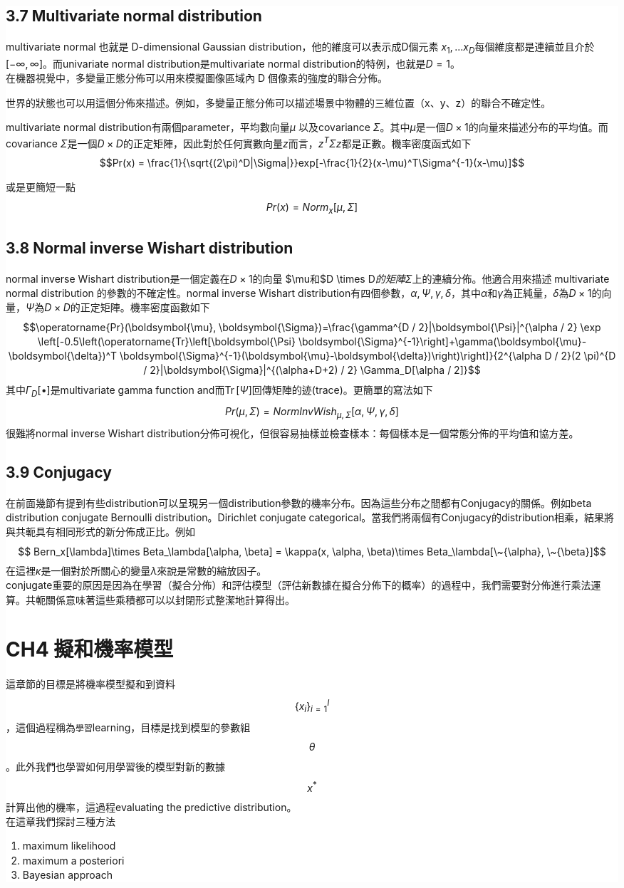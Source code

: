 ## 3.7 Multivariate normal distribution
multivariate normal 也就是 D-dimensional Gaussian distribution，他的維度可以表示成D個元素 $x_1, ... x_D$每個維度都是連續並且介於$[-\infty, \infty]$。而univariate normal distribution是multivariate normal distribution的特例，也就是$D=1$。  
在機器視覺中，多變量正態分佈可以用來模擬圖像區域內 D 個像素的強度的聯合分佈。  

世界的狀態也可以用這個分佈來描述。例如，多變量正態分佈可以描述場景中物體的三維位置（x、y、z）的聯合不確定性。

multivariate normal distribution有兩個parameter，平均數向量$\mu$ 以及covariance $\Sigma$。其中$\mu$是一個$D \times 1$的向量來描述分布的平均值。而covariance $\Sigma$是一個$D \times D$的正定矩陣，因此對於任何實數向量$z$而言，$z^T\Sigma z$都是正數。機率密度函式如下
$$Pr(x) = \frac{1}{\sqrt{(2\pi)^D|\Sigma|}}exp[-\frac{1}{2}(x-\mu)^T\Sigma^{-1}(x-\mu)]$$

或是更簡短一點  
$$Pr(x) = Norm_x[\mu, \Sigma]$$

## 3.8 Normal inverse Wishart distribution
normal inverse Wishart distribution是一個定義在$D \times 1$的向量 $\mu和$D \times D$的矩陣 \Sigma$上的連續分佈。他適合用來描述 multivariate normal distribution 的參數的不確定性。normal inverse Wishart distribution有四個參數，$\alpha, \Psi, \gamma, \delta$，其中$\alpha$和$\gamma$為正純量，$\delta$為$D \times 1$的向量，$\Psi$為$D \times D$的正定矩陣。機率密度函數如下
$$\operatorname{Pr}(\boldsymbol{\mu}, \boldsymbol{\Sigma})=\frac{\gamma^{D / 2}|\boldsymbol{\Psi}|^{\alpha / 2} \exp \left[-0.5\left(\operatorname{Tr}\left[\boldsymbol{\Psi} \boldsymbol{\Sigma}^{-1}\right]+\gamma(\boldsymbol{\mu}-\boldsymbol{\delta})^T \boldsymbol{\Sigma}^{-1}(\boldsymbol{\mu}-\boldsymbol{\delta})\right)\right]}{2^{\alpha D / 2}(2 \pi)^{D / 2}|\boldsymbol{\Sigma}|^{(\alpha+D+2) / 2} \Gamma_D[\alpha / 2]}$$
其中$\Gamma_D[\bullet]$是multivariate gamma function and而$\operatorname{Tr}[\Psi]$回傳矩陣的迹(trace)。更簡單的寫法如下
$$Pr(\mu, \Sigma) = NormInvWish_{\mu, \Sigma}[\alpha, \Psi, \gamma, \delta]$$
很難將normal inverse Wishart distribution分佈可視化，但很容易抽樣並檢查樣本：每個樣本是一個常態分佈的平均值和協方差。

## 3.9 Conjugacy
在前面幾節有提到有些distribution可以呈現另一個distribution參數的機率分布。因為這些分布之間都有Conjugacy的關係。例如beta distribution conjugate Bernoulli distribution。Dirichlet conjugate categorical。當我們將兩個有Conjugacy的distribution相乘，結果將與共軛具有相同形式的新分佈成正比。例如  
$$ Bern_x[\lambda]\times Beta_\lambda[\alpha, \beta] = \kappa(x, \alpha, \beta)\times Beta_\lambda[\~{\alpha}, \~{\beta}]$$
在這裡$\kappa$是一個對於所關心的變量$\lambda$來說是常數的縮放因子。  
conjugate重要的原因是因為在學習（擬合分佈）和評估模型（評估新數據在擬合分佈下的概率）的過程中，我們需要對分佈進行乘法運算。共軛關係意味著這些乘積都可以以封閉形式整潔地計算得出。





# CH4 擬和機率模型
這章節的目標是將機率模型擬和到資料$$\{x_i\}^I_{i=1}$$，這個過程稱為`學習`learning，目標是找到模型的參數組$$\theta$$。此外我們也學習如何用學習後的模型對新的數據$$x^*$$計算出他的機率，這過程evaluating the predictive distribution。  
在這章我們探討三種方法
1. maximum likelihood
2. maximum a posteriori
3. Bayesian approach



